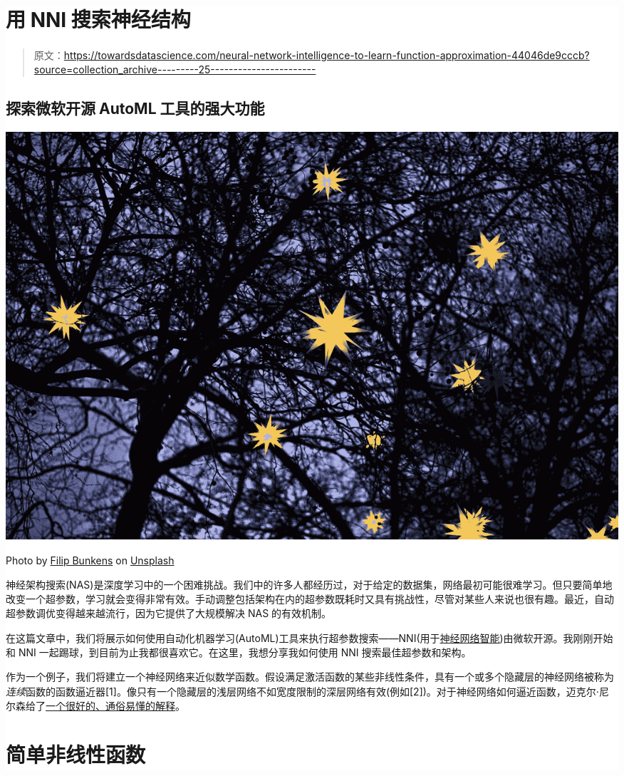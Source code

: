 # 用 NNI 搜索神经结构

> 原文：<https://towardsdatascience.com/neural-network-intelligence-to-learn-function-approximation-44046de9cccb?source=collection_archive---------25----------------------->

## 探索微软开源 AutoML 工具的强大功能

![](img/48757e924c5cbc2faae2a4315c52eb51.png)

Photo by [Filip Bunkens](https://unsplash.com/@thebeardbe?utm_source=medium&utm_medium=referral) on [Unsplash](https://unsplash.com?utm_source=medium&utm_medium=referral)

神经架构搜索(NAS)是深度学习中的一个困难挑战。我们中的许多人都经历过，对于给定的数据集，网络最初可能很难学习。但只要简单地改变一个超参数，学习就会变得非常有效。手动调整包括架构在内的超参数既耗时又具有挑战性，尽管对某些人来说也很有趣。最近，自动超参数调优变得越来越流行，因为它提供了大规模解决 NAS 的有效机制。

在这篇文章中，我们将展示如何使用自动化机器学习(AutoML)工具来执行超参数搜索——NNI(用于[神经网络智能](https://github.com/microsoft/nni))由微软开源。我刚刚开始和 NNI 一起踢球，到目前为止我都很喜欢它。在这里，我想分享我如何使用 NNI 搜索最佳超参数和架构。

作为一个例子，我们将建立一个神经网络来近似数学函数。假设满足激活函数的某些非线性条件，具有一个或多个隐藏层的神经网络被称为*连续*函数的函数逼近器[1]。像只有一个隐藏层的浅层网络不如宽度限制的深层网络有效(例如[2])。对于神经网络如何逼近函数，迈克尔·尼尔森给了[一个很好的、通俗易懂的解释](http://neuralnetworksanddeeplearning.com/chap4.html)。

# 简单非线性函数

